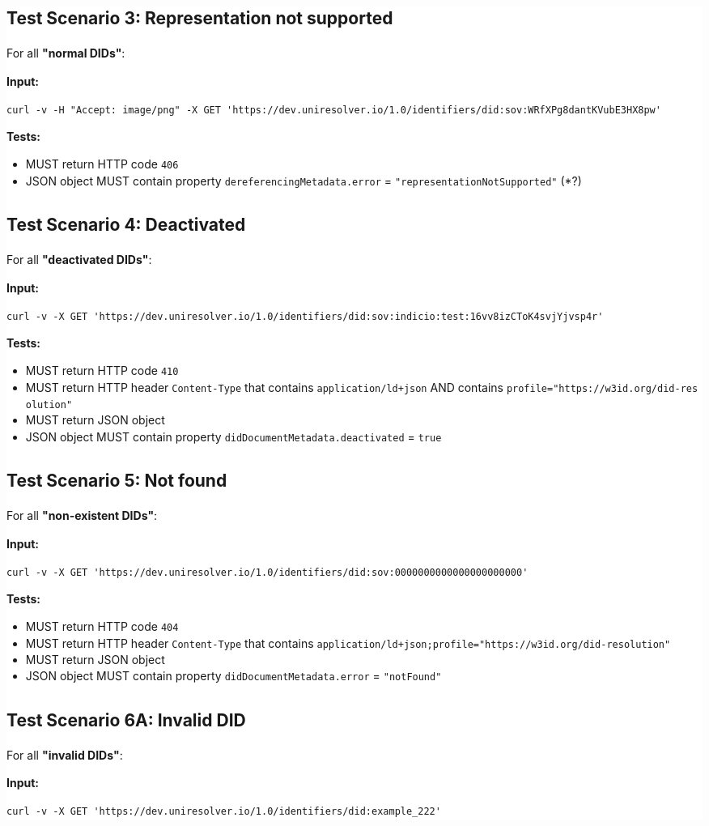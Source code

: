 
## Test Scenario 3: Representation not supported

For all **"normal DIDs"**:

**Input:**

`curl -v -H "Accept: image/png" -X GET 'https://dev.uniresolver.io/1.0/identifiers/did:sov:WRfXPg8dantKVubE3HX8pw'`

**Tests:**

- MUST return HTTP code `406`
- JSON object MUST contain property `dereferencingMetadata.error` = `"representationNotSupported"` (*?)

## Test Scenario 4: Deactivated

For all **"deactivated DIDs"**:

**Input:**

`curl -v -X GET 'https://dev.uniresolver.io/1.0/identifiers/did:sov:indicio:test:16vv8izCToK4svjYjvsp4r'`

**Tests:**

- MUST return HTTP code `410`
- MUST return HTTP header `Content-Type` that contains `application/ld+json` AND contains `profile="https://w3id.org/did-resolution"`
- MUST return JSON object
- JSON object MUST contain property `didDocumentMetadata.deactivated` = `true`

## Test Scenario 5: Not found

For all **"non-existent DIDs"**:

**Input:**

`curl -v -X GET 'https://dev.uniresolver.io/1.0/identifiers/did:sov:0000000000000000000000'`

**Tests:**

- MUST return HTTP code `404`
- MUST return HTTP header `Content-Type` that contains `application/ld+json;profile="https://w3id.org/did-resolution"`
- MUST return JSON object
- JSON object MUST contain property `didDocumentMetadata.error` = `"notFound"`

## Test Scenario 6A: Invalid DID

For all **"invalid DIDs"**:

**Input:**

`curl -v -X GET 'https://dev.uniresolver.io/1.0/identifiers/did:example_222'`

